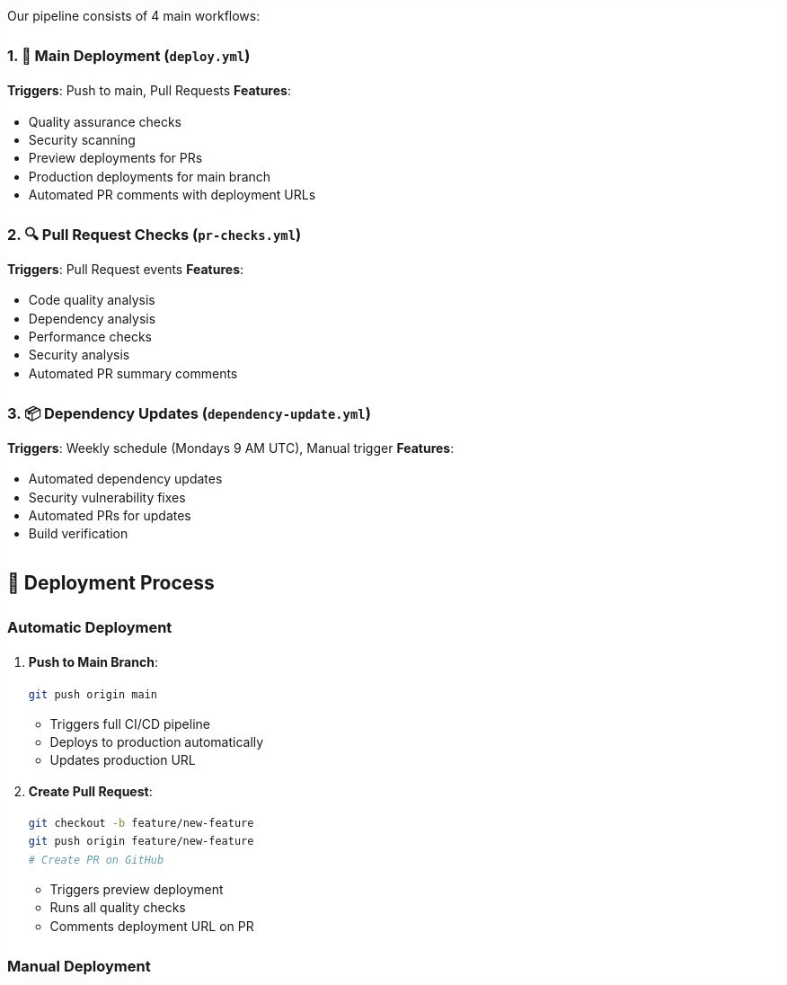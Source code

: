 Our pipeline consists of 4 main workflows:

### 1. 🚀 Main Deployment (`deploy.yml`)
**Triggers**: Push to main, Pull Requests
**Features**:
- Quality assurance checks
- Security scanning
- Preview deployments for PRs
- Production deployments for main branch
- Automated PR comments with deployment URLs

### 2. 🔍 Pull Request Checks (`pr-checks.yml`)
**Triggers**: Pull Request events
**Features**:
- Code quality analysis
- Dependency analysis
- Performance checks
- Security analysis
- Automated PR summary comments

### 3. 📦 Dependency Updates (`dependency-update.yml`)
**Triggers**: Weekly schedule (Mondays 9 AM UTC), Manual trigger
**Features**:
- Automated dependency updates
- Security vulnerability fixes
- Automated PRs for updates
- Build verification

## 🚀 Deployment Process

### Automatic Deployment

1. **Push to Main Branch**:
   ```bash
   git push origin main
   ```
   - Triggers full CI/CD pipeline
   - Deploys to production automatically
   - Updates production URL

2. **Create Pull Request**:
   ```bash
   git checkout -b feature/new-feature
   git push origin feature/new-feature
   # Create PR on GitHub
   ```
   - Triggers preview deployment
   - Runs all quality checks
   - Comments deployment URL on PR

### Manual Deployment
